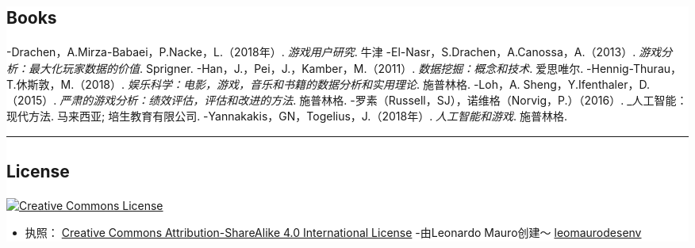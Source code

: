 
## Books
 -Drachen，A.Mirza-Babaei，P.Nacke，L.（2018年）.  _游戏用户研究_.  牛津
 -El-Nasr，S.Drachen，A.Canossa，A.（2013）.  _游戏分析：最大化玩家数据的价值_.  Sprigner.
 -Han，J.，Pei，J.，Kamber，M.（2011）.  _数据挖掘：概念和技术_.  爱思唯尔.
 -Hennig-Thurau，T.休斯敦，M.（2018）.  _娱乐科学：电影，游戏，音乐和书籍的数据分析和实用理论_.  施普林格.
 -Loh，A. Sheng，Y.Ifenthaler，D.（2015）.  _严肃的游戏分析：绩效评估，评估和改进的方法_.  施普林格.
 -罗素（Russell，SJ），诺维格（Norvig，P.）（2016）.  _人工智能：现代方法.  马来西亚;  培生教育有限公司.
 -Yannakakis，GN，Togelius，J.（2018年）.  _人工智能和游戏_.  施普林格.

---
## License

<a rel="license" href="http://creativecommons.org/licenses/by-sa/4.0/"><img alt="Creative Commons License" style="border-width:0" src="https://mirrors.creativecommons.org/presskit/buttons/88x31/svg/by-sa.svg" /></a>

- 执照： [Creative Commons Attribution-ShareAlike 4.0 International License](http://creativecommons.org/licenses/by-sa/4.0/)
-由Leonardo Mauro创建〜 [leomaurodesenv](https://github.com/leomaurodesenv/)
